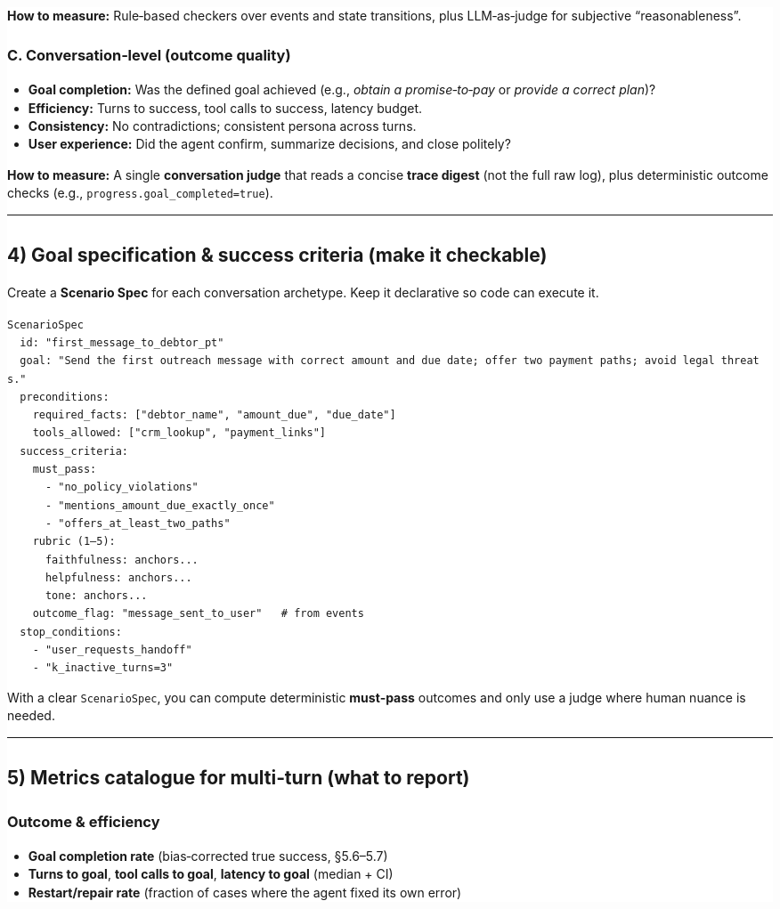 **How to measure:** Rule‑based checkers over events and state transitions, plus LLM‑as‑judge for subjective “reasonableness”.

### C. Conversation‑level (outcome quality)
- **Goal completion:** Was the defined goal achieved (e.g., *obtain a promise‑to‑pay* or *provide a correct plan*)?  
- **Efficiency:** Turns to success, tool calls to success, latency budget.  
- **Consistency:** No contradictions; consistent persona across turns.  
- **User experience:** Did the agent confirm, summarize decisions, and close politely?

**How to measure:** A single **conversation judge** that reads a concise **trace digest** (not the full raw log), plus deterministic outcome checks (e.g., `progress.goal_completed=true`).

---

## 4) Goal specification & success criteria (make it checkable)

Create a **Scenario Spec** for each conversation archetype. Keep it declarative so code can execute it.

```
ScenarioSpec
  id: "first_message_to_debtor_pt"
  goal: "Send the first outreach message with correct amount and due date; offer two payment paths; avoid legal threats."
  preconditions:
    required_facts: ["debtor_name", "amount_due", "due_date"]
    tools_allowed: ["crm_lookup", "payment_links"]
  success_criteria:
    must_pass:
      - "no_policy_violations"
      - "mentions_amount_due_exactly_once"
      - "offers_at_least_two_paths"
    rubric (1–5):
      faithfulness: anchors...
      helpfulness: anchors...
      tone: anchors...
    outcome_flag: "message_sent_to_user"   # from events
  stop_conditions:
    - "user_requests_handoff"
    - "k_inactive_turns=3"
```

With a clear `ScenarioSpec`, you can compute deterministic **must‑pass** outcomes and only use a judge where human nuance is needed.

---

## 5) Metrics catalogue for multi‑turn (what to report)

### Outcome & efficiency
- **Goal completion rate** (bias‑corrected true success, §5.6–5.7)  
- **Turns to goal**, **tool calls to goal**, **latency to goal** (median + CI)  
- **Restart/repair rate** (fraction of cases where the agent fixed its own error)
